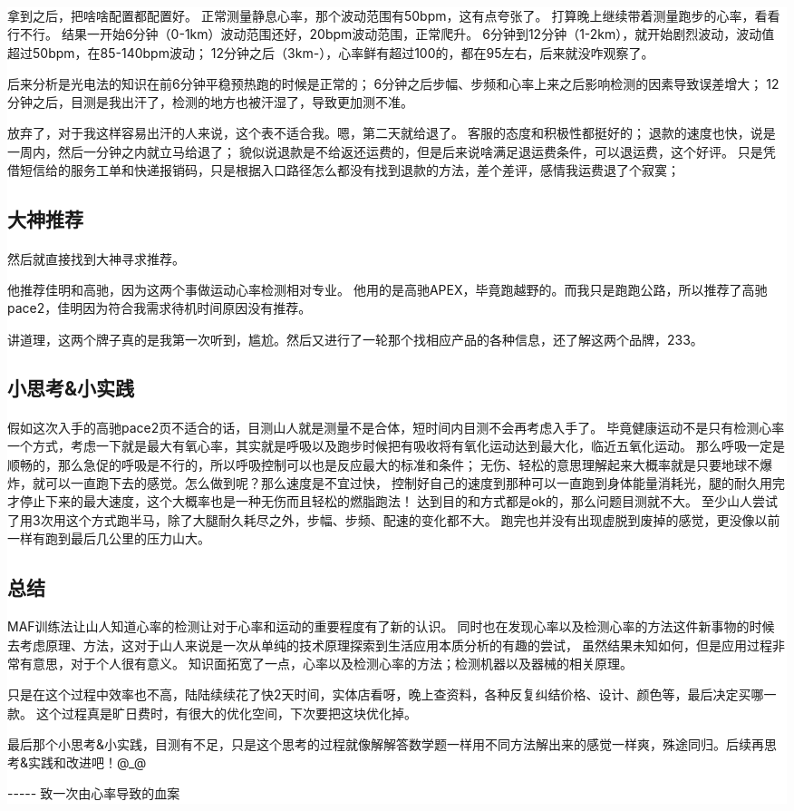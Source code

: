 拿到之后，把啥啥配置都配置好。
正常测量静息心率，那个波动范围有50bpm，这有点夸张了。
打算晚上继续带着测量跑步的心率，看看行不行。
结果一开始6分钟（0-1km）波动范围还好，20bpm波动范围，正常爬升。
6分钟到12分钟（1-2km），就开始剧烈波动，波动值超过50bpm，在85-140bpm波动；
12分钟之后（3km-），心率鲜有超过100的，都在95左右，后来就没咋观察了。

后来分析是光电法的知识在前6分钟平稳预热跑的时候是正常的；
6分钟之后步幅、步频和心率上来之后影响检测的因素导致误差增大；
12分钟之后，目测是我出汗了，检测的地方也被汗湿了，导致更加测不准。

放弃了，对于我这样容易出汗的人来说，这个表不适合我。嗯，第二天就给退了。
客服的态度和积极性都挺好的；
退款的速度也快，说是一周内，然后一分钟之内就立马给退了；
貌似说退款是不给返还运费的，但是后来说啥满足退运费条件，可以退运费，这个好评。
只是凭借短信给的服务工单和快递报销码，只是根据入口路径怎么都没有找到退款的方法，差个差评，感情我运费退了个寂寞；

## 大神推荐
然后就直接找到大神寻求推荐。

他推荐佳明和高驰，因为这两个事做运动心率检测相对专业。
他用的是高驰APEX，毕竟跑越野的。而我只是跑跑公路，所以推荐了高驰pace2，佳明因为符合我需求待机时间原因没有推荐。

讲道理，这两个牌子真的是我第一次听到，尴尬。然后又进行了一轮那个找相应产品的各种信息，还了解这两个品牌，233。

## 小思考&小实践
假如这次入手的高驰pace2页不适合的话，目测山人就是测量不是合体，短时间内目测不会再考虑入手了。
毕竟健康运动不是只有检测心率一个方式，考虑一下就是最大有氧心率，其实就是呼吸以及跑步时候把有吸收将有氧化运动达到最大化，临近五氧化运动。
那么呼吸一定是顺畅的，那么急促的呼吸是不行的，所以呼吸控制可以也是反应最大的标准和条件；
无伤、轻松的意思理解起来大概率就是只要地球不爆炸，就可以一直跑下去的感觉。怎么做到呢？那么速度是不宜过快，
控制好自己的速度到那种可以一直跑到身体能量消耗光，腿的耐久用完才停止下来的最大速度，这个大概率也是一种无伤而且轻松的燃脂跑法！
达到目的和方式都是ok的，那么问题目测就不大。
至少山人尝试了用3次用这个方式跑半马，除了大腿耐久耗尽之外，步幅、步频、配速的变化都不大。
跑完也并没有出现虚脱到废掉的感觉，更没像以前一样有跑到最后几公里的压力山大。

## 总结
MAF训练法让山人知道心率的检测让对于心率和运动的重要程度有了新的认识。
同时也在发现心率以及检测心率的方法这件新事物的时候去考虑原理、方法，这对于山人来说是一次从单纯的技术原理探索到生活应用本质分析的有趣的尝试，
虽然结果未知如何，但是应用过程非常有意思，对于个人很有意义。
知识面拓宽了一点，心率以及检测心率的方法；检测机器以及器械的相关原理。

只是在这个过程中效率也不高，陆陆续续花了快2天时间，实体店看呀，晚上查资料，各种反复纠结价格、设计、颜色等，最后决定买哪一款。
这个过程真是旷日费时，有很大的优化空间，下次要把这块优化掉。

最后那个小思考&小实践，目测有不足，只是这个思考的过程就像解解答数学题一样用不同方法解出来的感觉一样爽，殊途同归。后续再思考&实践和改进吧！@\_@


----- 致一次由心率导致的血案